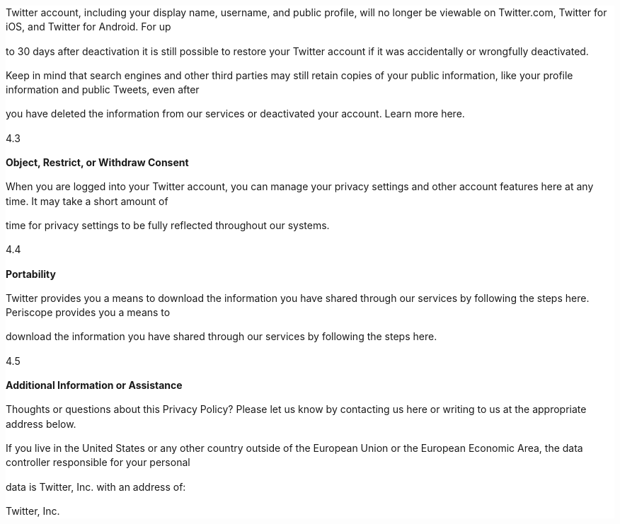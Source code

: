 

 



Twitter account, including your display name, username, and public profile, will no longer be viewable on Twitter.com, Twitter for iOS, and Twitter for Android. For up


to 30 days after deactivation it is still possible to restore your Twitter account if it was accidentally or wrongfully deactivated.


Keep in mind that search engines and other third parties may still retain copies of your public information, like your profile information and public Tweets, even after


you have deleted the information from our services or deactivated your account. Learn more here.


4.3


**Object, Restrict, or Withdraw Consent**


When you are logged into your Twitter account, you can manage your privacy settings and other account features here at any time. It may take a short amount of


time for privacy settings to be fully reflected throughout our systems.


 


4.4


**Portability**


Twitter provides you a means to download the information you have shared through our services by following the steps here. Periscope provides you a means to


download the information you have shared through our services by following the steps here.


 


4.5


**Additional Information or Assistance**


Thoughts or questions about this Privacy Policy? Please let us know by contacting us here or writing to us at the appropriate address below.


If you live in the United States or any other country outside of the European Union or the European Economic Area, the data controller responsible for your personal


data is Twitter, Inc. with an address of:


Twitter, Inc.
